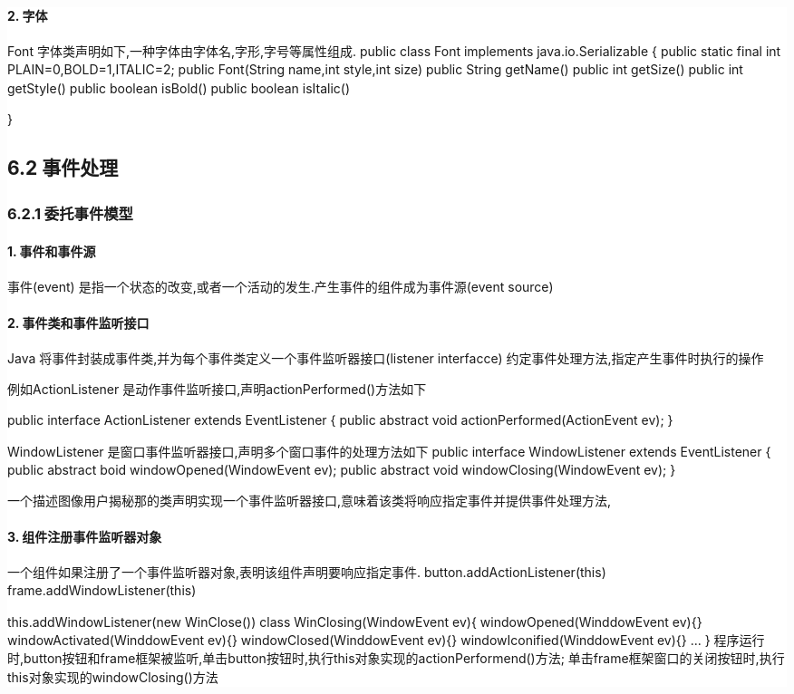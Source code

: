 
#### 2. 字体
Font 字体类声明如下,一种字体由字体名,字形,字号等属性组成.
public class Font implements java.io.Serializable
{
    public static final int PLAIN=0,BOLD=1,ITALIC=2;
    public Font(String name,int style,int size)
    public String getName()
    public int getSize()
    public int getStyle()
    public boolean isBold()
    public boolean isItalic()

}


## 6.2 事件处理
### 6.2.1 委托事件模型
#### 1. 事件和事件源
事件(event) 是指一个状态的改变,或者一个活动的发生.产生事件的组件成为事件源(event source)

#### 2. 事件类和事件监听接口
Java 将事件封装成事件类,并为每个事件类定义一个事件监听器接口(listener interfacce)
约定事件处理方法,指定产生事件时执行的操作

例如ActionListener 是动作事件监听接口,声明actionPerformed()方法如下

public interface ActionListener extends EventListener
{
    public abstract void actionPerformed(ActionEvent ev);
}

WindowListener 是窗口事件监听器接口,声明多个窗口事件的处理方法如下
public interface WindowListener extends EventListener
{
    public abstract boid windowOpened(WindowEvent ev);
    public abstract void windowClosing(WindowEvent ev);
}

一个描述图像用户揭秘那的类声明实现一个事件监听器接口,意味着该类将响应指定事件并提供事件处理方法,



#### 3. 组件注册事件监听器对象
一个组件如果注册了一个事件监听器对象,表明该组件声明要响应指定事件.
button.addActionListener(this)
frame.addWindowListener(this)

this.addWindowListener(new WinClose())
class WinClosing(WindowEvent ev){
    windowOpened(WinddowEvent ev){}
    windowActivated(WinddowEvent ev){}
    windowClosed(WinddowEvent ev){}
    windowIconified(WinddowEvent ev){}
    ...
}
程序运行时,button按钮和frame框架被监听,单击button按钮时,执行this对象实现的actionPerformend()方法;
单击frame框架窗口的关闭按钮时,执行this对象实现的windowClosing()方法
